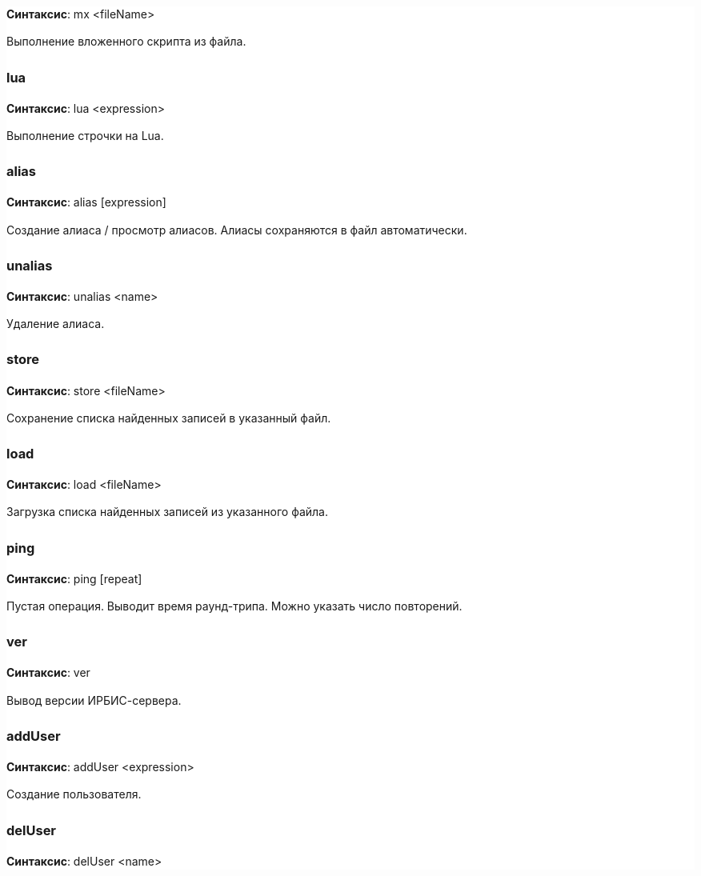 **Синтаксис**: mx &lt;fileName&gt;

Выполнение вложенного скрипта из файла.

### lua

**Синтаксис**: lua &lt;expression&gt;

Выполнение строчки на Lua.

### alias

**Синтаксис**: alias [expression]

Создание алиаса / просмотр алиасов. Алиасы
сохраняются в файл автоматически.

### unalias

**Синтаксис**: unalias &lt;name&gt;

Удаление алиаса.

### store

**Синтаксис**: store &lt;fileName&gt;

Сохранение списка найденных записей в указанный файл.

### load

**Синтаксис**: load &lt;fileName&gt;

Загрузка списка найденных записей из указанного файла.

### ping

**Синтаксис**: ping [repeat]

Пустая операция. Выводит время раунд-трипа. Можно указать
число повторений.

### ver

**Синтаксис**: ver

Вывод версии ИРБИС-сервера.

### addUser

**Синтаксис**: addUser &lt;expression&gt;

Создание пользователя.

### delUser

**Синтаксис**: delUser &lt;name&gt;
